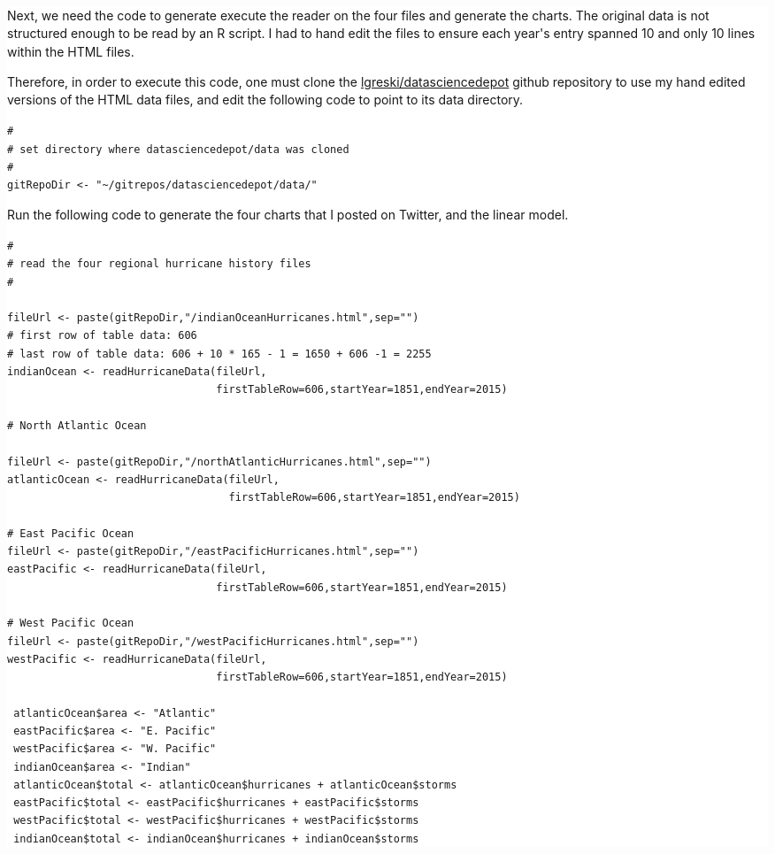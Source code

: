 
Next, we need the code to generate execute the reader on the four files and generate the charts. The original data is not structured enough to be read by an R script. I had to hand edit the files to ensure each year's entry spanned 10 and only 10 lines within the HTML files.

Therefore, in order to execute this code, one must clone the [lgreski/datasciencedepot](http://bit.ly/2eN3K6i) github repository to use my hand edited versions of the HTML data files, and edit the following code to point to its data directory.

    #
    # set directory where datasciencedepot/data was cloned
    #
    gitRepoDir <- "~/gitrepos/datasciencedepot/data/"

Run the following code to generate the four charts that I posted on Twitter, and the linear model.

    #
    # read the four regional hurricane history files
    #

    fileUrl <- paste(gitRepoDir,"/indianOceanHurricanes.html",sep="")
    # first row of table data: 606
    # last row of table data: 606 + 10 * 165 - 1 = 1650 + 606 -1 = 2255
    indianOcean <- readHurricaneData(fileUrl,
                                     firstTableRow=606,startYear=1851,endYear=2015)

    # North Atlantic Ocean

    fileUrl <- paste(gitRepoDir,"/northAtlanticHurricanes.html",sep="")
    atlanticOcean <- readHurricaneData(fileUrl,
                                       firstTableRow=606,startYear=1851,endYear=2015)

    # East Pacific Ocean
    fileUrl <- paste(gitRepoDir,"/eastPacificHurricanes.html",sep="")
    eastPacific <- readHurricaneData(fileUrl,
                                     firstTableRow=606,startYear=1851,endYear=2015)

    # West Pacific Ocean
    fileUrl <- paste(gitRepoDir,"/westPacificHurricanes.html",sep="")
    westPacific <- readHurricaneData(fileUrl,
                                     firstTableRow=606,startYear=1851,endYear=2015)

     atlanticOcean$area <- "Atlantic"
     eastPacific$area <- "E. Pacific"
     westPacific$area <- "W. Pacific"
     indianOcean$area <- "Indian"
     atlanticOcean$total <- atlanticOcean$hurricanes + atlanticOcean$storms
     eastPacific$total <- eastPacific$hurricanes + eastPacific$storms
     westPacific$total <- westPacific$hurricanes + westPacific$storms
     indianOcean$total <- indianOcean$hurricanes + indianOcean$storms
